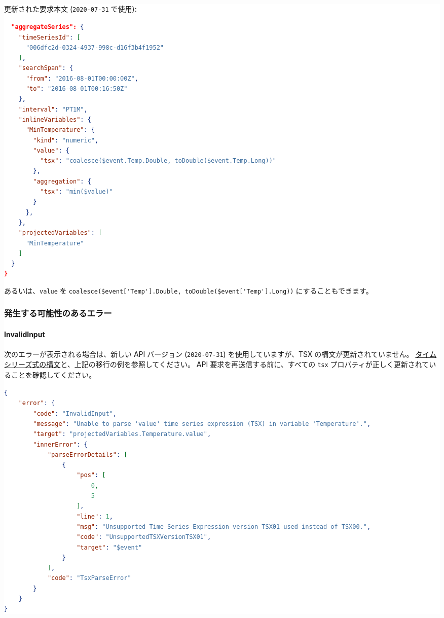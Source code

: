 更新された要求本文 (`2020-07-31` で使用):

```JSON
  "aggregateSeries": {
    "timeSeriesId": [
      "006dfc2d-0324-4937-998c-d16f3b4f1952"
    ],
    "searchSpan": {
      "from": "2016-08-01T00:00:00Z",
      "to": "2016-08-01T00:16:50Z"
    },
    "interval": "PT1M",
    "inlineVariables": {
      "MinTemperature": {
        "kind": "numeric",
        "value": {
          "tsx": "coalesce($event.Temp.Double, toDouble($event.Temp.Long))"
        },
        "aggregation": {
          "tsx": "min($value)"
        }
      },
    },
    "projectedVariables": [
      "MinTemperature"
    ]
  }
}
```

あるいは、`value` を `coalesce($event['Temp'].Double, toDouble($event['Temp'].Long))` にすることもできます。

### <a name="potential-errors"></a>発生する可能性のあるエラー

#### <a name="invalidinput"></a>InvalidInput

次のエラーが表示される場合は、新しい API バージョン (`2020-07-31`) を使用していますが、TSX の構文が更新されていません。 [タイム シリーズ式の構文](/rest/api/time-series-insights/reference-time-series-expression-syntax)と、上記の移行の例を参照してください。 API 要求を再送信する前に、すべての `tsx` プロパティが正しく更新されていることを確認してください。

```JSON
{
    "error": {
        "code": "InvalidInput",
        "message": "Unable to parse 'value' time series expression (TSX) in variable 'Temperature'.",
        "target": "projectedVariables.Temperature.value",
        "innerError": {
            "parseErrorDetails": [
                {
                    "pos": [
                        0,
                        5
                    ],
                    "line": 1,
                    "msg": "Unsupported Time Series Expression version TSX01 used instead of TSX00.",
                    "code": "UnsupportedTSXVersionTSX01",
                    "target": "$event"
                }
            ],
            "code": "TsxParseError"
        }
    }
}
```